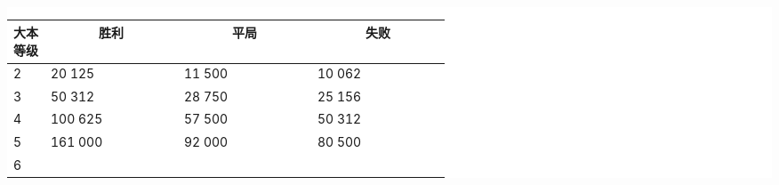 
<SwitchTabGroup id="cp-war-loot-5" class="cp-war-loot">
<Table maxWidth="600px">
    <table>
        <thead>
        <tr>
            <th class="cp-table-col-numeric cp-table-col-num-small">大本<br>等级</th>
            <th class="cp-table-col-numeric" style="min-width: 136px">胜利</th>
            <th class="cp-table-col-numeric" style="min-width: 136px">平局</th>
            <th class="cp-table-col-numeric" style="min-width: 136px">失败</th>
        </tr>
        </thead>
        <tbody>
        <tr>
            <td class="cp-table-col-numeric">2</td>
            <td class="cp-table-col-numeric">
                20 125 <Resource type="Gold" /><Resource type="Elixir" />
            </td>
            <td class="cp-table-col-numeric">
                11 500 <Resource type="Gold" /><Resource type="Elixir" />
            </td>
            <td class="cp-table-col-numeric">
                10 062 <Resource type="Gold" /><Resource type="Elixir" />
            </td>
        </tr>
        <tr>
            <td class="cp-table-col-numeric">3</td>
            <td class="cp-table-col-numeric">
                50 312 <Resource type="Gold" /><Resource type="Elixir" />
            </td>
            <td class="cp-table-col-numeric">
                28 750 <Resource type="Gold" /><Resource type="Elixir" />
            </td>
            <td class="cp-table-col-numeric">
                25 156 <Resource type="Gold" /><Resource type="Elixir" />
            </td>
        </tr>
        <tr>
            <td class="cp-table-col-numeric">4</td>
            <td class="cp-table-col-numeric">
                100 625 <Resource type="Gold" /><Resource type="Elixir" />
            </td>
            <td class="cp-table-col-numeric">
                57 500 <Resource type="Gold" /><Resource type="Elixir" />
            </td>
            <td class="cp-table-col-numeric">
                50 312 <Resource type="Gold" /><Resource type="Elixir" />
            </td>
        </tr>
        <tr>
            <td class="cp-table-col-numeric">5</td>
            <td class="cp-table-col-numeric">
                161 000 <Resource type="Gold" /><Resource type="Elixir" />
            </td>
            <td class="cp-table-col-numeric">
                92 000 <Resource type="Gold" /><Resource type="Elixir" />
            </td>
            <td class="cp-table-col-numeric">
                80 500 <Resource type="Gold" /><Resource type="Elixir" />
            </td>
        </tr>
        <tr>
            <td class="cp-table-col-numeric">6</td>
            <td class="cp-table-col-numeric">